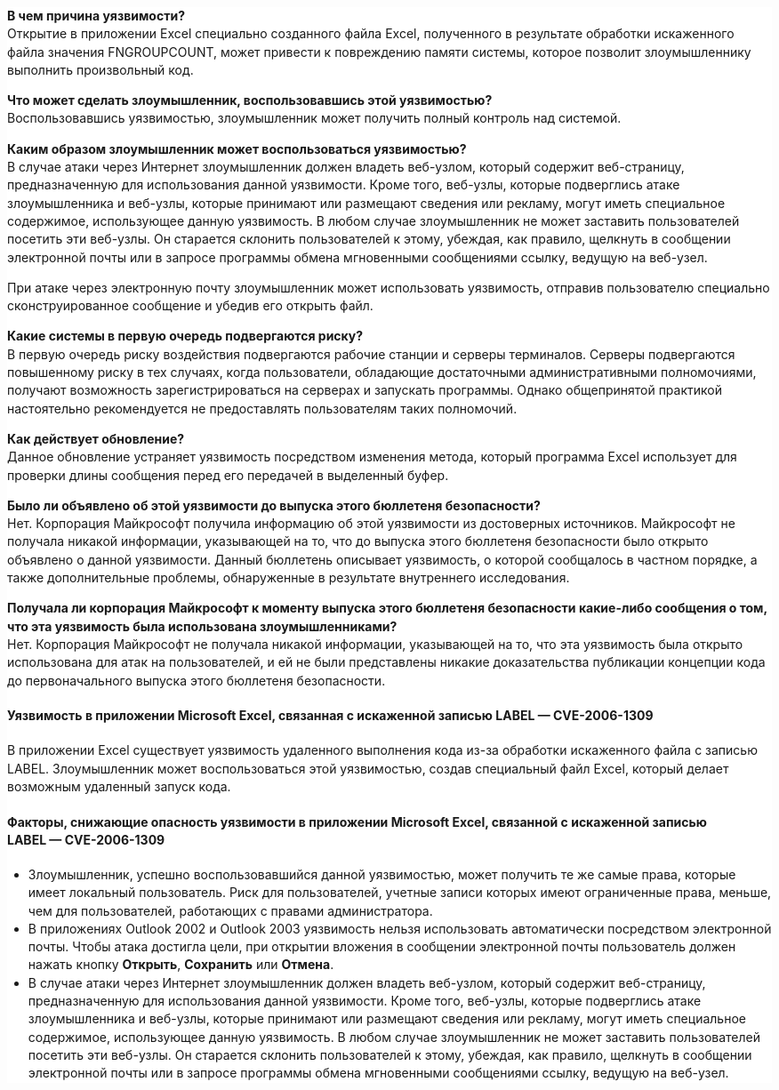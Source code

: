 **В чем причина уязвимости?**  
Открытие в приложении Excel специально созданного файла Excel, полученного в результате обработки искаженного файла значения FNGROUPCOUNT, может привести к повреждению памяти системы, которое позволит злоумышленнику выполнить произвольный код.
  
**Что может сделать злоумышленник, воспользовавшись этой уязвимостью?**  
Воспользовавшись уязвимостью, злоумышленник может получить полный контроль над системой.
  
**Каким образом злоумышленник может воспользоваться уязвимостью?**  
В случае атаки через Интернет злоумышленник должен владеть веб-узлом, который содержит веб-страницу, предназначенную для использования данной уязвимости. Кроме того, веб-узлы, которые подверглись атаке злоумышленника и веб-узлы, которые принимают или размещают сведения или рекламу, могут иметь специальное содержимое, использующее данную уязвимость. В любом случае злоумышленник не может заставить пользователей посетить эти веб-узлы. Он старается склонить пользователей к этому, убеждая, как правило, щелкнуть в сообщении электронной почты или в запросе программы обмена мгновенными сообщениями ссылку, ведущую на веб-узел.
  
При атаке через электронную почту злоумышленник может использовать уязвимость, отправив пользователю специально сконструированное сообщение и убедив его открыть файл.
  
**Какие системы в первую очередь подвергаются риску?**  
В первую очередь риску воздействия подвергаются рабочие станции и серверы терминалов. Серверы подвергаются повышенному риску в тех случаях, когда пользователи, обладающие достаточными административными полномочиями, получают возможность зарегистрироваться на серверах и запускать программы. Однако общепринятой практикой настоятельно рекомендуется не предоставлять пользователям таких полномочий.
  
**Как действует обновление?**  
Данное обновление устраняет уязвимость посредством изменения метода, который программа Excel использует для проверки длины сообщения перед его передачей в выделенный буфер.
  
**Было ли объявлено об этой уязвимости до выпуска этого бюллетеня безопасности?**  
Нет. Корпорация Майкрософт получила информацию об этой уязвимости из достоверных источников. Майкрософт не получала никакой информации, указывающей на то, что до выпуска этого бюллетеня безопасности было открыто объявлено о данной уязвимости. Данный бюллетень описывает уязвимость, о которой сообщалось в частном порядке, а также дополнительные проблемы, обнаруженные в результате внутреннего исследования.
  
**Получала ли корпорация Майкрософт к моменту выпуска этого бюллетеня безопасности какие-либо сообщения о том, что эта уязвимость была использована злоумышленниками?**  
Нет. Корпорация Майкрософт не получала никакой информации, указывающей на то, что эта уязвимость была открыто использована для атак на пользователей, и ей не были представлены никакие доказательства публикации концепции кода до первоначального выпуска этого бюллетеня безопасности.
  
#### Уязвимость в приложении Microsoft Excel, связанная с искаженной записью LABEL — CVE-2006-1309
  
В приложении Excel существует уязвимость удаленного выполнения кода из-за обработки искаженного файла с записью LABEL. Злоумышленник может воспользоваться этой уязвимостью, создав специальный файл Excel, который делает возможным удаленный запуск кода.
  
#### Факторы, снижающие опасность уязвимости в приложении Microsoft Excel, связанной с искаженной записью LABEL — CVE-2006-1309
  
-   Злоумышленник, успешно воспользовавшийся данной уязвимостью, может получить те же самые права, которые имеет локальный пользователь. Риск для пользователей, учетные записи которых имеют ограниченные права, меньше, чем для пользователей, работающих с правами администратора.  
-   В приложениях Outlook 2002 и Outlook 2003 уязвимость нельзя использовать автоматически посредством электронной почты. Чтобы атака достигла цели, при открытии вложения в сообщении электронной почты пользователь должен нажать кнопку **Открыть**, **Сохранить** или **Отмена**.  
-   В случае атаки через Интернет злоумышленник должен владеть веб-узлом, который содержит веб-страницу, предназначенную для использования данной уязвимости. Кроме того, веб-узлы, которые подверглись атаке злоумышленника и веб-узлы, которые принимают или размещают сведения или рекламу, могут иметь специальное содержимое, использующее данную уязвимость. В любом случае злоумышленник не может заставить пользователей посетить эти веб-узлы. Он старается склонить пользователей к этому, убеждая, как правило, щелкнуть в сообщении электронной почты или в запросе программы обмена мгновенными сообщениями ссылку, ведущую на веб-узел.
  